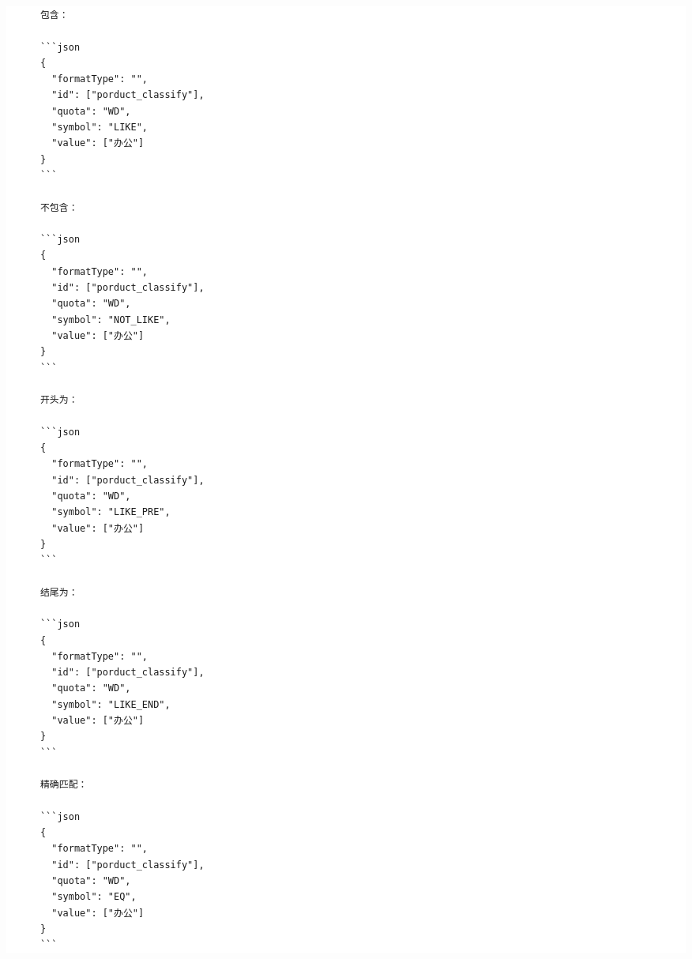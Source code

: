           包含：

          ```json
          {
          	"formatType": "",
          	"id": ["porduct_classify"],
          	"quota": "WD",
          	"symbol": "LIKE",
          	"value": ["办公"]
          }
          ```

          不包含：

          ```json
          {
          	"formatType": "",
          	"id": ["porduct_classify"],
          	"quota": "WD",
          	"symbol": "NOT_LIKE",
          	"value": ["办公"]
          }
          ```

          开头为：

          ```json
          {
          	"formatType": "",
          	"id": ["porduct_classify"],
          	"quota": "WD",
          	"symbol": "LIKE_PRE",
          	"value": ["办公"]
          }
          ```

          结尾为：

          ```json
          {
          	"formatType": "",
          	"id": ["porduct_classify"],
          	"quota": "WD",
          	"symbol": "LIKE_END",
          	"value": ["办公"]
          }
          ```

          精确匹配：

          ```json
          {
          	"formatType": "",
          	"id": ["porduct_classify"],
          	"quota": "WD",
          	"symbol": "EQ",
          	"value": ["办公"]
          }
          ```
